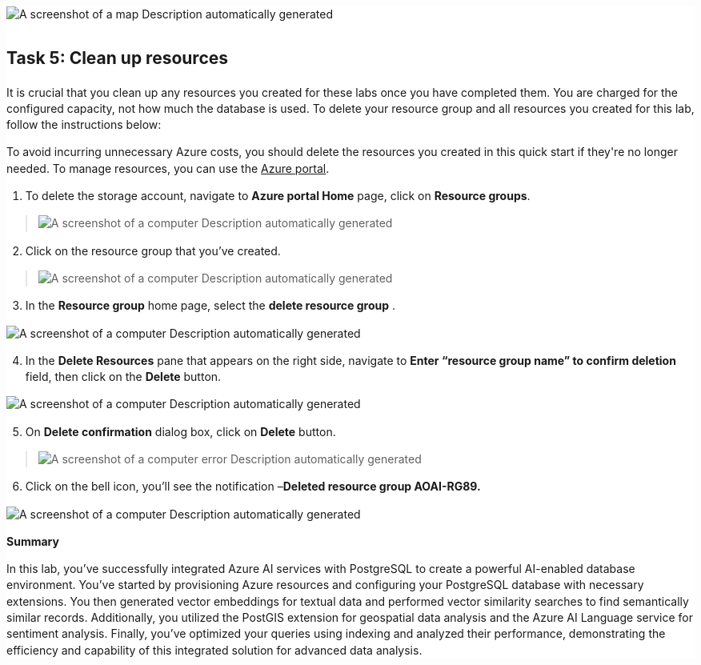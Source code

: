 ![A screenshot of a map Description automatically
generated](./media/image114.png)

## Task 5: Clean up resources 

It is crucial that you clean up any resources you created for these labs
once you have completed them. You are charged for the configured
capacity, not how much the database is used. To delete your resource
group and all resources you created for this lab, follow the
instructions below:

To avoid incurring unnecessary Azure costs, you should delete the
resources you created in this quick start if they're no longer needed.
To manage resources, you can use the [Azure
portal](https://portal.azure.com/?azure-portal=true).

1.  To delete the storage account, navigate to **Azure portal Home**
    page, click on **Resource groups**.

> ![A screenshot of a computer Description automatically
> generated](./media/image115.png)

2.  Click on the resource group that you’ve created.

> ![A screenshot of a computer Description automatically
> generated](./media/image116.png)

3.  In the **Resource group** home page, select the **delete resource
    group** .

![A screenshot of a computer Description automatically
generated](./media/image117.png)

4.  In the **Delete Resources** pane that appears on the right side,
    navigate to **Enter “resource group name” to confirm deletion**
    field, then click on the **Delete** button.

![A screenshot of a computer Description automatically
generated](./media/image118.png)

5.  On **Delete confirmation** dialog box, click on **Delete** button.

> ![A screenshot of a computer error Description automatically
> generated](./media/image119.png)

6.  Click on the bell icon, you’ll see the notification –**Deleted
    resource group AOAI-RG89.**

![A screenshot of a computer Description automatically
generated](./media/image120.png)

**Summary**

In this lab, you’ve successfully integrated Azure AI services with
PostgreSQL to create a powerful AI-enabled database environment. You’ve
started by provisioning Azure resources and configuring your PostgreSQL
database with necessary extensions. You then generated vector embeddings
for textual data and performed vector similarity searches to find
semantically similar records. Additionally, you utilized the PostGIS
extension for geospatial data analysis and the Azure AI Language service
for sentiment analysis. Finally, you’ve optimized your queries using
indexing and analyzed their performance, demonstrating the efficiency
and capability of this integrated solution for advanced data analysis.
